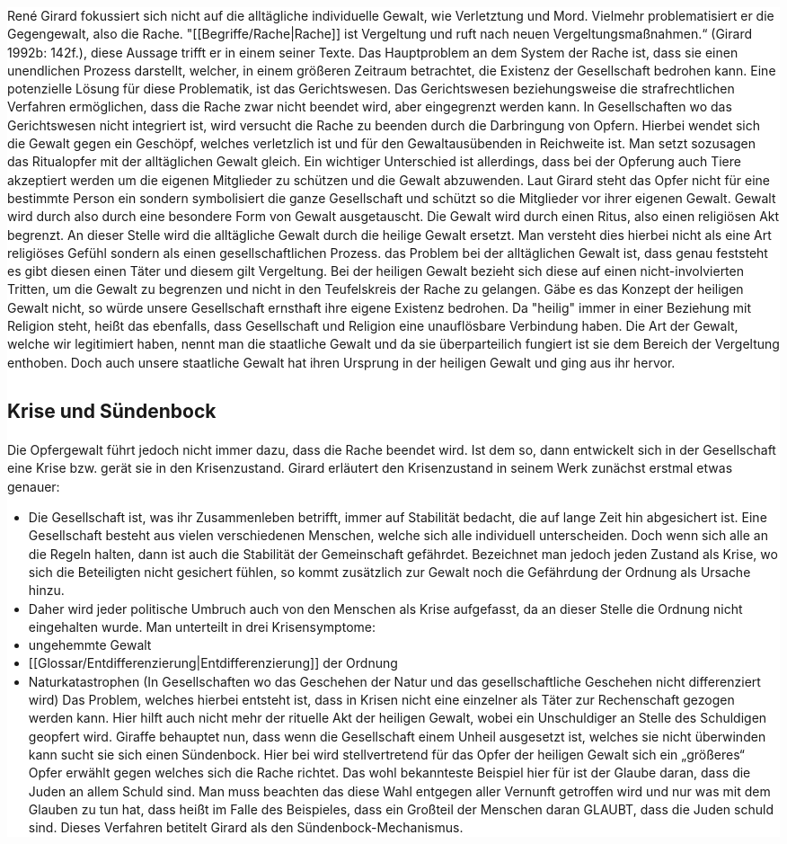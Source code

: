René Girard fokussiert sich nicht auf die alltägliche individuelle Gewalt, wie Verletztung und Mord. Vielmehr problematisiert er die Gegengewalt, also die Rache. "[[Begriffe/Rache\|Rache]] ist Vergeltung und ruft nach neuen Vergeltungsmaßnahmen.“ (Girard 1992b: 142f.), diese Aussage trifft er in einem seiner Texte. Das Hauptproblem an dem System der Rache ist, dass sie einen unendlichen Prozess darstellt, welcher, in einem größeren Zeitraum betrachtet, die Existenz der Gesellschaft bedrohen kann. Eine potenzielle Lösung für diese Problematik, ist das Gerichtswesen. Das Gerichtswesen beziehungsweise die strafrechtlichen Verfahren ermöglichen, dass die Rache zwar nicht beendet wird, aber eingegrenzt werden kann. 
In Gesellschaften wo das Gerichtswesen nicht integriert ist, wird versucht die Rache zu beenden durch die Darbringung von Opfern. Hierbei wendet sich die Gewalt gegen ein Geschöpf, welches verletzlich ist und für den Gewaltausübenden in Reichweite ist. Man setzt sozusagen das Ritualopfer mit der alltäglichen Gewalt gleich. Ein wichtiger Unterschied ist allerdings, dass bei der Opferung auch Tiere akzeptiert werden um die eigenen Mitglieder zu schützen und die Gewalt abzuwenden. Laut Girard steht das Opfer nicht für eine bestimmte Person ein sondern symbolisiert die ganze Gesellschaft und schützt so die Mitglieder vor ihrer eigenen Gewalt. Gewalt wird durch also durch eine besondere Form von Gewalt ausgetauscht. Die Gewalt wird durch einen Ritus, also einen religiösen Akt begrenzt. An dieser Stelle wird die alltägliche Gewalt durch die heilige Gewalt ersetzt. Man versteht dies hierbei nicht als eine Art religiöses Gefühl sondern als einen gesellschaftlichen Prozess. das Problem bei der alltäglichen Gewalt ist, dass genau feststeht es gibt diesen einen Täter und diesem gilt Vergeltung. Bei der heiligen Gewalt bezieht sich diese auf einen nicht-involvierten Tritten, um die Gewalt zu begrenzen und nicht in den Teufelskreis der Rache zu gelangen. Gäbe es das Konzept der heiligen Gewalt nicht, so würde unsere Gesellschaft ernsthaft ihre eigene Existenz bedrohen. Da "heilig" immer in einer Beziehung mit Religion steht, heißt das ebenfalls, dass Gesellschaft und Religion eine unauflösbare Verbindung haben. 
Die Art der Gewalt, welche wir legitimiert haben, nennt man die staatliche Gewalt und da sie überparteilich fungiert ist sie dem Bereich der Vergeltung enthoben. Doch auch unsere staatliche Gewalt hat ihren Ursprung in der heiligen Gewalt und ging aus ihr hervor. 

## Krise und Sündenbock
Die Opfergewalt führt jedoch nicht immer dazu, dass die Rache beendet wird. Ist dem so, dann entwickelt sich in der Gesellschaft eine Krise bzw. gerät sie in den Krisenzustand. Girard erläutert den Krisenzustand in seinem Werk zunächst erstmal etwas genauer:
- Die Gesellschaft ist, was ihr Zusammenleben betrifft, immer auf Stabilität bedacht, die auf lange Zeit hin abgesichert ist. Eine Gesellschaft besteht aus vielen verschiedenen Menschen, welche sich alle individuell unterscheiden. Doch wenn sich alle an die Regeln halten, dann ist auch die Stabilität der Gemeinschaft gefährdet. Bezeichnet man jedoch jeden Zustand als Krise, wo sich die Beteiligten nicht gesichert fühlen, so kommt zusätzlich zur Gewalt noch die Gefährdung der Ordnung als Ursache hinzu. 
- Daher wird jeder politische Umbruch auch von den Menschen als Krise aufgefasst, da an dieser Stelle die Ordnung nicht eingehalten wurde. 
Man unterteilt in drei Krisensymptome:
- ungehemmte Gewalt
- [[Glossar/Entdifferenzierung\|Entdifferenzierung]] der Ordnung
- Naturkatastrophen (In Gesellschaften wo das Geschehen der Natur und das gesellschaftliche Geschehen nicht differenziert wird)
Das Problem, welches hierbei entsteht ist, dass in Krisen nicht eine einzelner als Täter zur Rechenschaft gezogen werden kann. Hier hilft auch nicht mehr der rituelle Akt der heiligen Gewalt, wobei ein Unschuldiger an Stelle des Schuldigen geopfert wird. Giraffe behauptet nun, dass wenn die Gesellschaft einem Unheil ausgesetzt ist, welches sie nicht überwinden kann sucht sie sich einen Sündenbock. Hier bei wird stellvertretend für das Opfer der heiligen Gewalt sich ein „größeres“ Opfer erwählt gegen welches sich die Rache richtet. Das wohl bekannteste Beispiel hier für ist der Glaube daran, dass die Juden an allem Schuld sind. Man muss beachten das diese Wahl entgegen aller Vernunft getroffen wird und nur was mit dem Glauben zu tun hat, dass heißt im Falle des Beispieles, dass ein Großteil der Menschen daran GLAUBT, dass die Juden schuld sind. Dieses Verfahren betitelt Girard als den Sündenbock-Mechanismus. 

